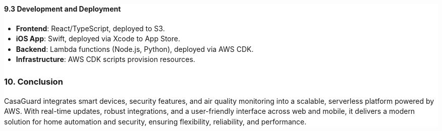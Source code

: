 #### **9.3 Development and Deployment**

* **Frontend**: React/TypeScript, deployed to S3.  
* **iOS App**: Swift, deployed via Xcode to App Store.  
* **Backend**: Lambda functions (Node.js, Python), deployed via AWS CDK.  
* **Infrastructure**: AWS CDK scripts provision resources.

### **10\. Conclusion**

CasaGuard integrates smart devices, security features, and air quality monitoring into a scalable, serverless platform powered by AWS. With real-time updates, robust integrations, and a user-friendly interface across web and mobile, it delivers a modern solution for home automation and security, ensuring flexibility, reliability, and performance.